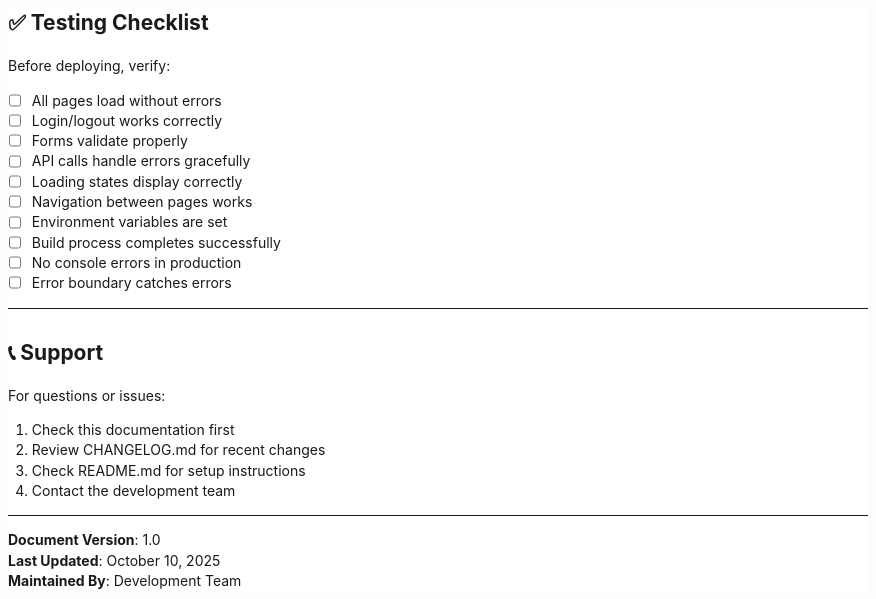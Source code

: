 
## ✅ Testing Checklist

Before deploying, verify:

- [ ] All pages load without errors
- [ ] Login/logout works correctly
- [ ] Forms validate properly
- [ ] API calls handle errors gracefully
- [ ] Loading states display correctly
- [ ] Navigation between pages works
- [ ] Environment variables are set
- [ ] Build process completes successfully
- [ ] No console errors in production
- [ ] Error boundary catches errors

---

## 📞 Support

For questions or issues:
1. Check this documentation first
2. Review CHANGELOG.md for recent changes
3. Check README.md for setup instructions
4. Contact the development team

---

**Document Version**: 1.0  
**Last Updated**: October 10, 2025  
**Maintained By**: Development Team

